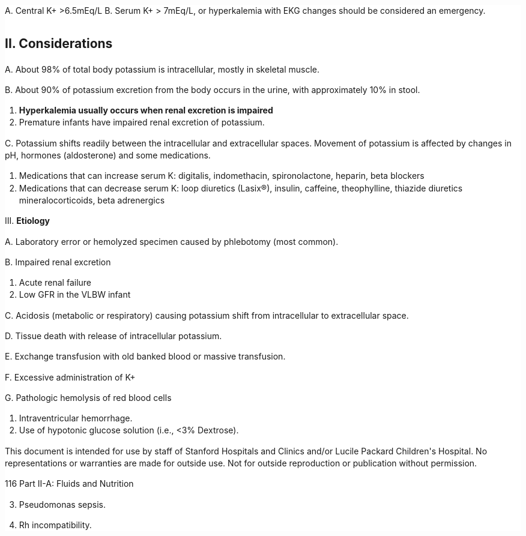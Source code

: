 A. Central K+ >6.5mEq/L
B. Serum K+ > 7mEq/L, or hyperkalemia with EKG changes should be considered an emergency.

<a id='88924696-83aa-4e25-ae9a-62aa027701be'></a>

## II. Considerations

A. About 98% of total body potassium is intracellular, mostly in skeletal muscle.

B. About 90% of potassium excretion from the body occurs in the urine, with approximately 10% in stool.

   1. **Hyperkalemia usually occurs when renal excretion is impaired**
   2. Premature infants have impaired renal excretion of potassium.

C. Potassium shifts readily between the intracellular and extracellular spaces. Movement of potassium is affected by changes in pH, hormones (aldosterone) and some medications.

   1. Medications that can increase serum K: digitalis, indomethacin, spironolactone, heparin, beta blockers
   2. Medications that can decrease serum K: loop diuretics (Lasix®), insulin, caffeine, theophylline, thiazide diuretics mineralocorticoids, beta adrenergics

<a id='6312c768-d953-4d56-80e5-c898771b9dde'></a>

III. **Etiology**

A. Laboratory error or hemolyzed specimen caused by phlebotomy (most common).

B. Impaired renal excretion
   1. Acute renal failure
   2. Low GFR in the VLBW infant

C. Acidosis (metabolic or respiratory) causing potassium shift from intracellular to extracellular space.

D. Tissue death with release of intracellular potassium.

E. Exchange transfusion with old banked blood or massive transfusion.

F. Excessive administration of K+

G. Pathologic hemolysis of red blood cells
   1. Intraventricular hemorrhage.
   2. Use of hypotonic glucose solution (i.e., <3% Dextrose).

<a id='68e335b0-ec81-461e-a029-c0c158f6a7c9'></a>

This document is intended for use by staff of Stanford Hospitals and Clinics and/or Lucile Packard Children's Hospital. No representations or warranties are made for outside use. Not for outside reproduction or publication without permission.

<a id='76673e88-4946-42b9-a759-1189839b0642'></a>

116 Part II-A: Fluids and Nutrition

3. Pseudomonas sepsis.

4. Rh incompatibility.

